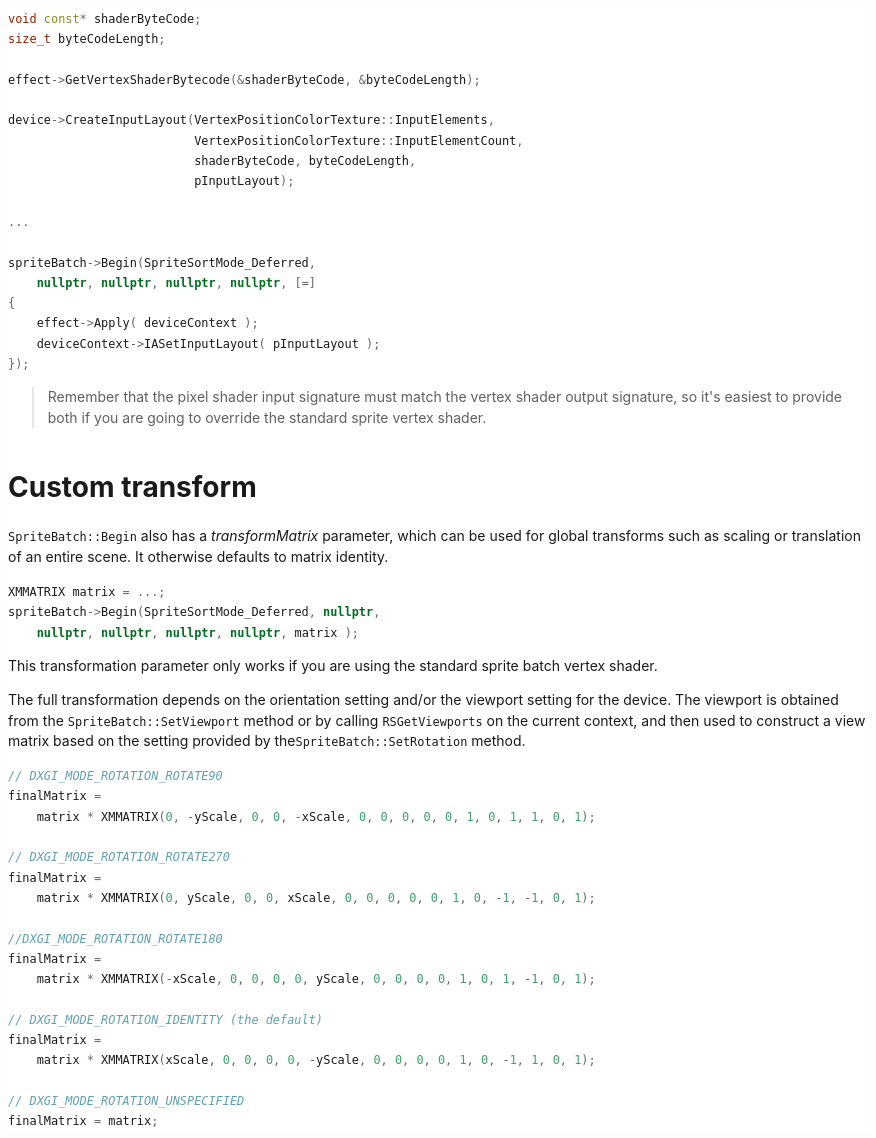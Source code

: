 ```cpp
void const* shaderByteCode;
size_t byteCodeLength;

effect->GetVertexShaderBytecode(&shaderByteCode, &byteCodeLength);

device->CreateInputLayout(VertexPositionColorTexture::InputElements,
                          VertexPositionColorTexture::InputElementCount,
                          shaderByteCode, byteCodeLength,
                          pInputLayout);

...

spriteBatch->Begin(SpriteSortMode_Deferred,
    nullptr, nullptr, nullptr, nullptr, [=]
{
    effect->Apply( deviceContext );
    deviceContext->IASetInputLayout( pInputLayout );
});
```

> Remember that the pixel shader input signature must match the vertex shader output signature, so it's easiest to provide both if you are going to override the standard sprite vertex shader.

# Custom transform

``SpriteBatch::Begin`` also has a _transformMatrix_ parameter, which can be used for global transforms such as scaling or translation of an entire scene. It otherwise defaults to matrix identity.

```cpp
XMMATRIX matrix = ...;
spriteBatch->Begin(SpriteSortMode_Deferred, nullptr,
    nullptr, nullptr, nullptr, nullptr, matrix );
```

This transformation parameter only works if you are using the standard sprite batch vertex shader.

The full transformation depends on the orientation setting and/or the viewport setting for the device. The viewport is obtained from the ``SpriteBatch::SetViewport`` method or by calling ``RSGetViewports`` on the current context, and then used to construct a view matrix based on the setting provided by the``SpriteBatch::SetRotation`` method.

```cpp
// DXGI_MODE_ROTATION_ROTATE90
finalMatrix =
    matrix * XMMATRIX(0, -yScale, 0, 0, -xScale, 0, 0, 0, 0, 0, 1, 0, 1, 1, 0, 1);

// DXGI_MODE_ROTATION_ROTATE270
finalMatrix =
    matrix * XMMATRIX(0, yScale, 0, 0, xScale, 0, 0, 0, 0, 0, 1, 0, -1, -1, 0, 1);

//DXGI_MODE_ROTATION_ROTATE180
finalMatrix =
    matrix * XMMATRIX(-xScale, 0, 0, 0, 0, yScale, 0, 0, 0, 0, 1, 0, 1, -1, 0, 1);

// DXGI_MODE_ROTATION_IDENTITY (the default)
finalMatrix =
    matrix * XMMATRIX(xScale, 0, 0, 0, 0, -yScale, 0, 0, 0, 0, 1, 0, -1, 1, 0, 1);

// DXGI_MODE_ROTATION_UNSPECIFIED
finalMatrix = matrix;
```
